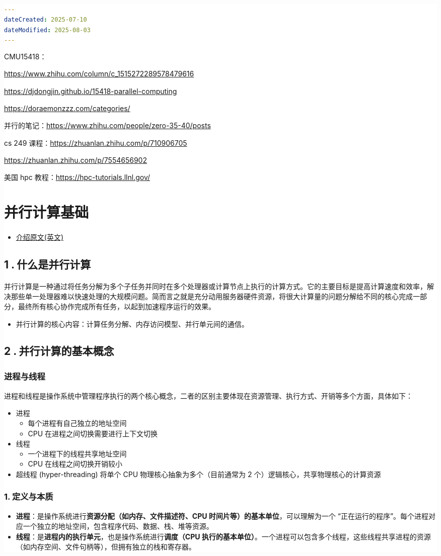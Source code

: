 ```yaml
---
dateCreated: 2025-07-10
dateModified: 2025-08-03
---
```


CMU15418：

https://www.zhihu.com/column/c_1515272289578479616

https://djdongjin.github.io/15418-parallel-computing

https://doraemonzzz.com/categories/

并行的笔记：https://www.zhihu.com/people/zero-35-40/posts

cs 249 课程：https://zhuanlan.zhihu.com/p/710906705

https://zhuanlan.zhihu.com/p/7554656902

美国 hpc 教程：https://hpc-tutorials.llnl.gov/

# 并行计算基础

- [介绍原文(英文)](https://computing.llnl.gov/tutorials/parallel_comp/)

## 1 . 什么是并行计算

并行计算是一种通过将任务分解为多个子任务并同时在多个处理器或计算节点上执行的计算方式。它的主要目标是提高计算速度和效率，解决那些单一处理器难以快速处理的大规模问题。简而言之就是充分动用服务器硬件资源，将很大计算量的问题分解给不同的核心完成一部分，最终所有核心协作完成所有任务，以起到加速程序运行的效果。

 - 并行计算的核心内容：计算任务分解、内存访问模型、并行单元间的通信。

## 2 . 并行计算的基本概念
### 进程与线程

进程和线程是操作系统中管理程序执行的两个核心概念，二者的区别主要体现在资源管理、执行方式、开销等多个方面，具体如下：

- 进程
    - 每个进程有自己独立的地址空间
    - CPU 在进程之间切换需要进行上下文切换
- 线程
    - 一个进程下的线程共享地址空间
    - CPU 在线程之间切换开销较小
- 超线程 (hyper-threading) 将单个 CPU 物理核心抽象为多个（目前通常为 2 个）逻辑核心，共享物理核心的计算资源

### 1. **定义与本质**

- **进程**：是操作系统进行**资源分配（如内存、文件描述符、CPU 时间片等）的基本单位**，可以理解为一个 “正在运行的程序”。每个进程对应一个独立的地址空间，包含程序代码、数据、栈、堆等资源。
- **线程**：是**进程内的执行单元**，也是操作系统进行**调度（CPU 执行的基本单位）**。一个进程可以包含多个线程，这些线程共享进程的资源（如内存空间、文件句柄等），但拥有独立的栈和寄存器。
